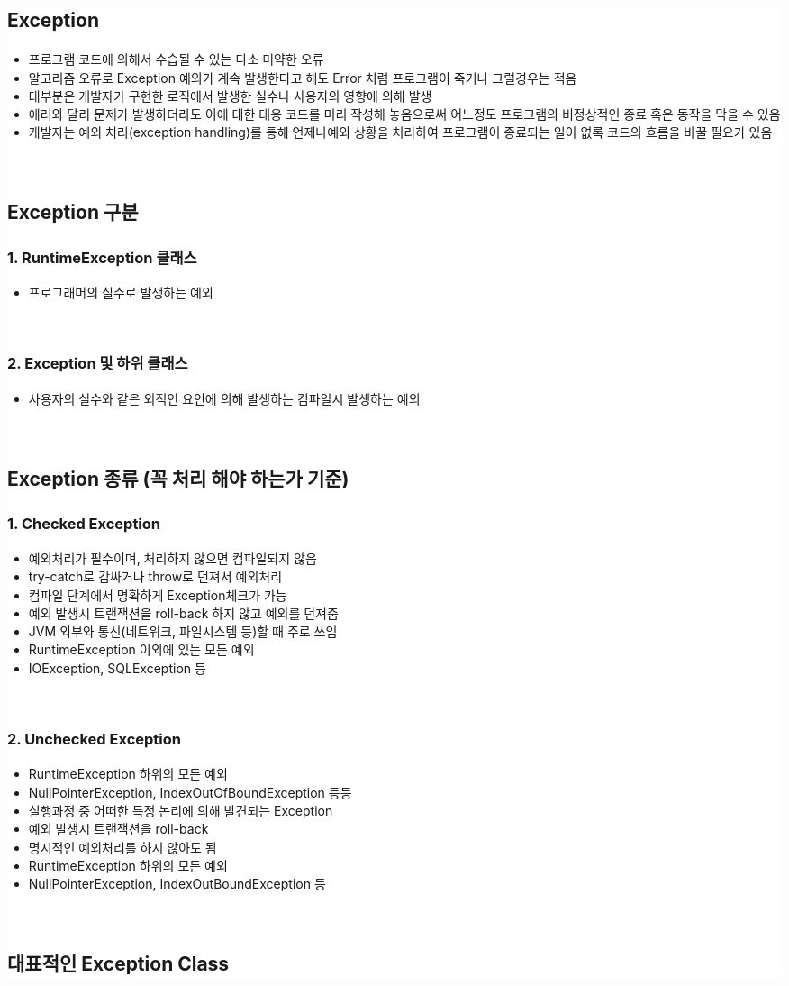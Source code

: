 ## Exception

- 프로그램 코드에 의해서 수습될 수 있는 다소 미약한 오류
- 알고리즘 오류로 Exception 예외가 계속 발생한다고 해도 Error 처럼 프로그램이 죽거나 그럴경우는 적음
- 대부분은 개발자가 구현한 로직에서 발생한 실수나 사용자의 영향에 의해 발생
- 에러와 달리 문제가 발생하더라도 이에 대한 대응 코드를 미리 작성해 놓음으로써 어느정도 프로그램의 비정상적인 종료 혹은 동작을 막을 수 있음
- 개발자는 예외 처리(exception handling)를 통해 언제나예외 상황을 처리하여 프로그램이 종료되는 일이 없록 코드의 흐름을 바꿀 필요가 있음

<br/>

## Exception 구분

### 1. RuntimeException 클래스

- 프로그래머의 실수로 발생하는 예외

<br/>

### 2. Exception 및 하위 클래스

- 사용자의 실수와 같은 외적인 요인에 의해 발생하는 컴파일시 발생하는 예외

<br/>

## Exception 종류 (꼭 처리 해야 하는가 기준)

### 1. Checked Exception

- 예외처리가 필수이며, 처리하지 않으면 컴파일되지 않음
- try-catch로 감싸거나 throw로 던져서 예외처리
- 컴파일 단계에서 명확하게 Exception체크가 가능 
- 예외 발생시 트랜잭션을 roll-back 하지 않고 예외를 던져줌
- JVM 외부와 통신(네트워크, 파일시스템 등)할 때 주로 쓰임
- RuntimeException 이외에 있는 모든 예외
- IOException, SQLException 등

<br/>

### 2. Unchecked Exception

- RuntimeException 하위의 모든 예외
- NullPointerException, IndexOutOfBoundException 등등
- 실행과정 중 어떠한 특정 논리에 의해 발견되는 Exception
- 예외 발생시 트랜잭션을 roll-back
- 명시적인 예외처리를 하지 않아도 됨
- RuntimeException 하위의 모든 예외
- NullPointerException, IndexOutBoundException 등

<br/>

## 대표적인 Exception Class
